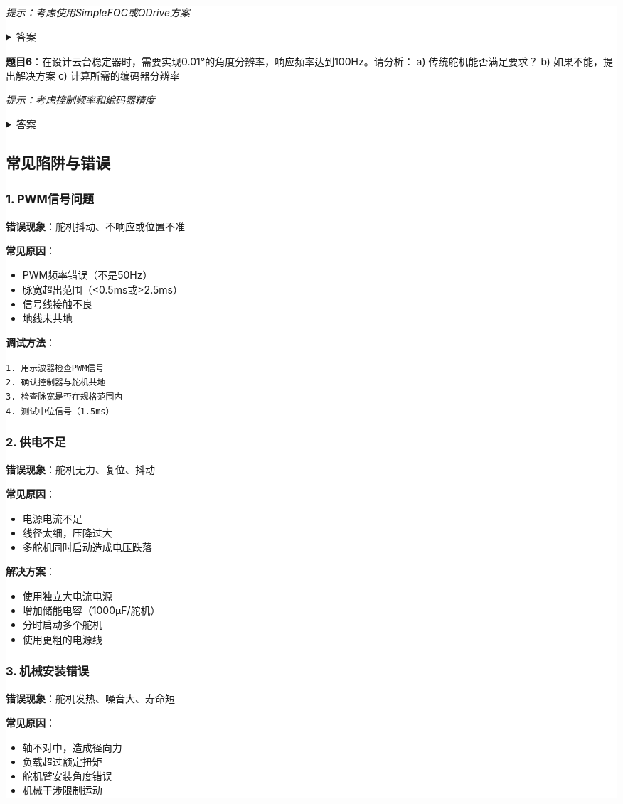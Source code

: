 *提示：考虑使用SimpleFOC或ODrive方案*

<details><summary>答案</summary></details>

**题目6**：在设计云台稳定器时，需要实现0.01°的角度分辨率，响应频率达到100Hz。请分析：
a) 传统舵机能否满足要求？
b) 如果不能，提出解决方案
c) 计算所需的编码器分辨率

*提示：考虑控制频率和编码器精度*

<details><summary>答案</summary></details>

## 常见陷阱与错误

### 1. PWM信号问题

**错误现象**：舵机抖动、不响应或位置不准

**常见原因**：
- PWM频率错误（不是50Hz）
- 脉宽超出范围（<0.5ms或>2.5ms）
- 信号线接触不良
- 地线未共地

**调试方法**：
```
1. 用示波器检查PWM信号
2. 确认控制器与舵机共地
3. 检查脉宽是否在规格范围内
4. 测试中位信号（1.5ms）
```

### 2. 供电不足

**错误现象**：舵机无力、复位、抖动

**常见原因**：
- 电源电流不足
- 线径太细，压降过大
- 多舵机同时启动造成电压跌落

**解决方案**：
- 使用独立大电流电源
- 增加储能电容（1000μF/舵机）
- 分时启动多个舵机
- 使用更粗的电源线

### 3. 机械安装错误

**错误现象**：舵机发热、噪音大、寿命短

**常见原因**：
- 轴不对中，造成径向力
- 负载超过额定扭矩
- 舵机臂安装角度错误
- 机械干涉限制运动
